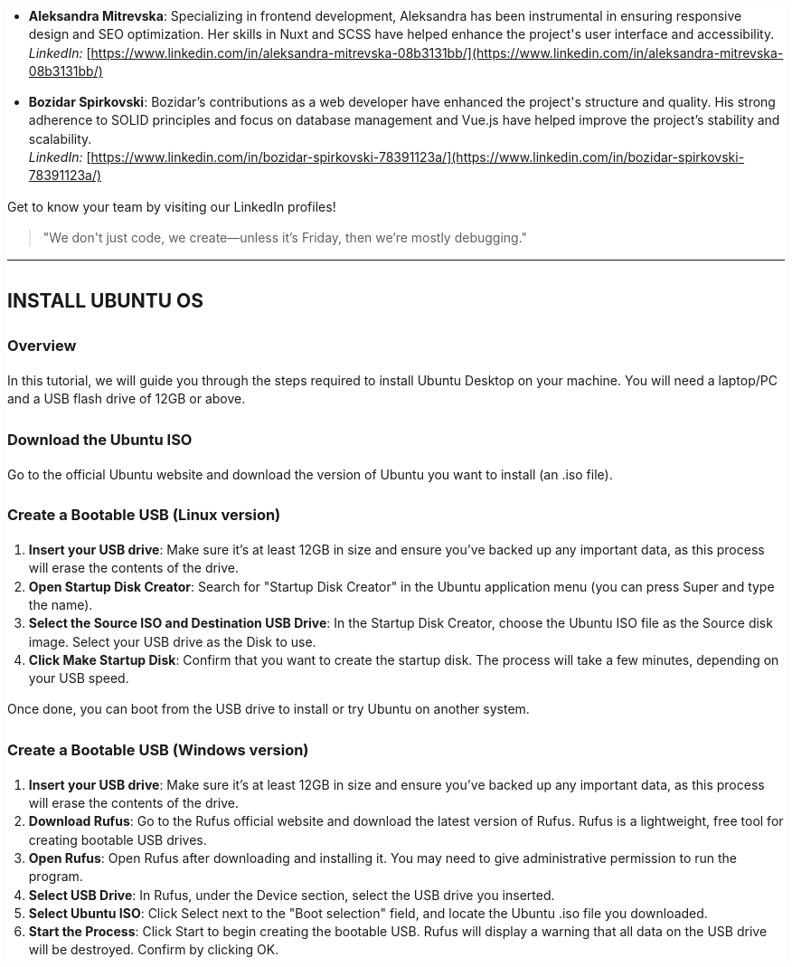 - **Aleksandra Mitrevska**: Specializing in frontend development, Aleksandra has been instrumental in ensuring responsive design and SEO optimization. Her skills in Nuxt and SCSS have helped enhance the project's user interface and accessibility.  
  *LinkedIn:* [https://www.linkedin.com/in/aleksandra-mitrevska-08b3131bb/](https://www.linkedin.com/in/aleksandra-mitrevska-08b3131bb/)

- **Bozidar Spirkovski**: Bozidar’s contributions as a web developer have enhanced the project's structure and quality. His strong adherence to SOLID principles and focus on database management and Vue.js have helped improve the project’s stability and scalability.  
  *LinkedIn:* [https://www.linkedin.com/in/bozidar-spirkovski-78391123a/](https://www.linkedin.com/in/bozidar-spirkovski-78391123a/)

Get to know your team by visiting our LinkedIn profiles!

> "We don't just code, we create—unless it’s Friday, then we’re mostly debugging."

---

## INSTALL UBUNTU OS

### Overview
In this tutorial, we will guide you through the steps required to install Ubuntu Desktop on your machine. You will need a laptop/PC and a USB flash drive of 12GB or above.

### Download the Ubuntu ISO
Go to the official Ubuntu website and download the version of Ubuntu you want to install (an .iso file).

### Create a Bootable USB (Linux version)
1. **Insert your USB drive**: Make sure it’s at least 12GB in size and ensure you’ve backed up any important data, as this process will erase the contents of the drive.  
2. **Open Startup Disk Creator**: Search for "Startup Disk Creator" in the Ubuntu application menu (you can press Super and type the name).  
3. **Select the Source ISO and Destination USB Drive**: In the Startup Disk Creator, choose the Ubuntu ISO file as the Source disk image. Select your USB drive as the Disk to use.  
4. **Click Make Startup Disk**: Confirm that you want to create the startup disk. The process will take a few minutes, depending on your USB speed.  

Once done, you can boot from the USB drive to install or try Ubuntu on another system.

### Create a Bootable USB (Windows version)
1. **Insert your USB drive**: Make sure it’s at least 12GB in size and ensure you’ve backed up any important data, as this process will erase the contents of the drive.  
2. **Download Rufus**: Go to the Rufus official website and download the latest version of Rufus. Rufus is a lightweight, free tool for creating bootable USB drives.  
3. **Open Rufus**: Open Rufus after downloading and installing it. You may need to give administrative permission to run the program.  
4. **Select USB Drive**: In Rufus, under the Device section, select the USB drive you inserted.  
5. **Select Ubuntu ISO**: Click Select next to the "Boot selection" field, and locate the Ubuntu .iso file you downloaded.  
6. **Start the Process**: Click Start to begin creating the bootable USB. Rufus will display a warning that all data on the USB drive will be destroyed. Confirm by clicking OK.  
